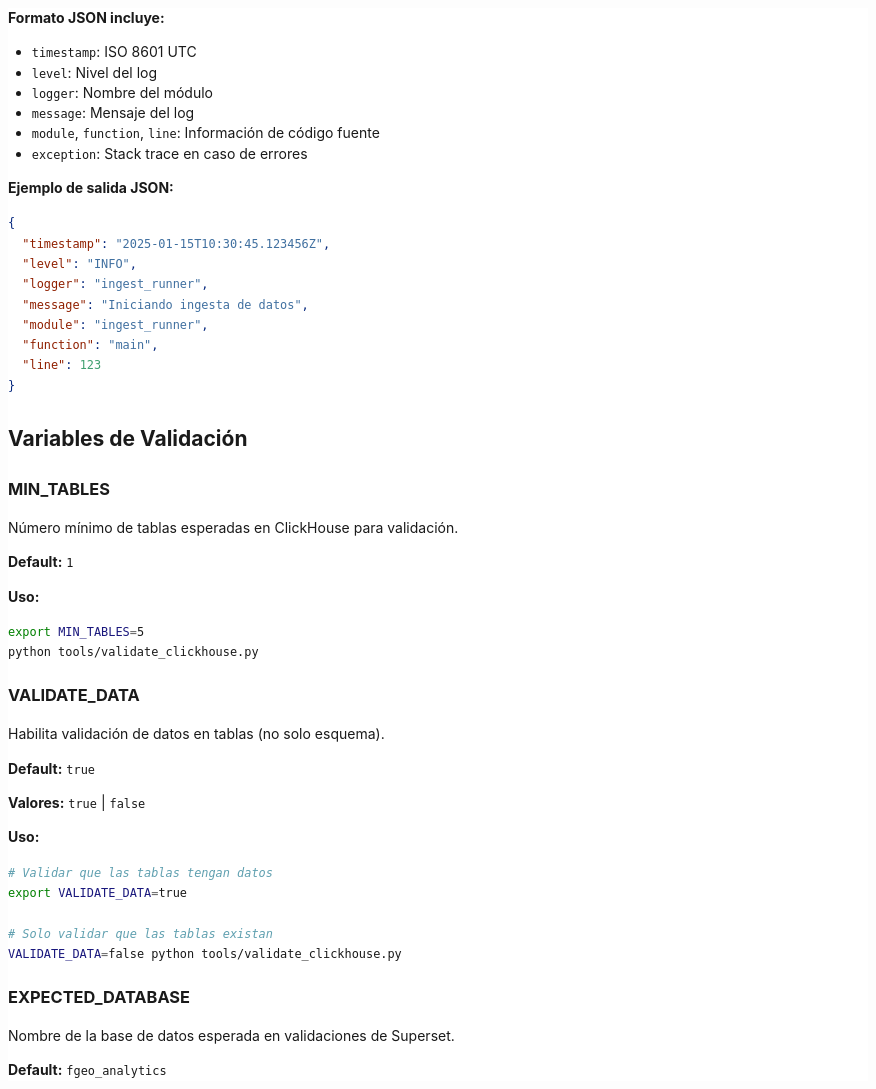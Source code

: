 **Formato JSON incluye:**
- `timestamp`: ISO 8601 UTC
- `level`: Nivel del log
- `logger`: Nombre del módulo
- `message`: Mensaje del log
- `module`, `function`, `line`: Información de código fuente
- `exception`: Stack trace en caso de errores

**Ejemplo de salida JSON:**
```json
{
  "timestamp": "2025-01-15T10:30:45.123456Z",
  "level": "INFO",
  "logger": "ingest_runner",
  "message": "Iniciando ingesta de datos",
  "module": "ingest_runner",
  "function": "main",
  "line": 123
}
```

## Variables de Validación

### MIN_TABLES
Número mínimo de tablas esperadas en ClickHouse para validación.

**Default:** `1`

**Uso:**
```bash
export MIN_TABLES=5
python tools/validate_clickhouse.py
```

### VALIDATE_DATA
Habilita validación de datos en tablas (no solo esquema).

**Default:** `true`

**Valores:** `true` | `false`

**Uso:**
```bash
# Validar que las tablas tengan datos
export VALIDATE_DATA=true

# Solo validar que las tablas existan
VALIDATE_DATA=false python tools/validate_clickhouse.py
```

### EXPECTED_DATABASE
Nombre de la base de datos esperada en validaciones de Superset.

**Default:** `fgeo_analytics`
